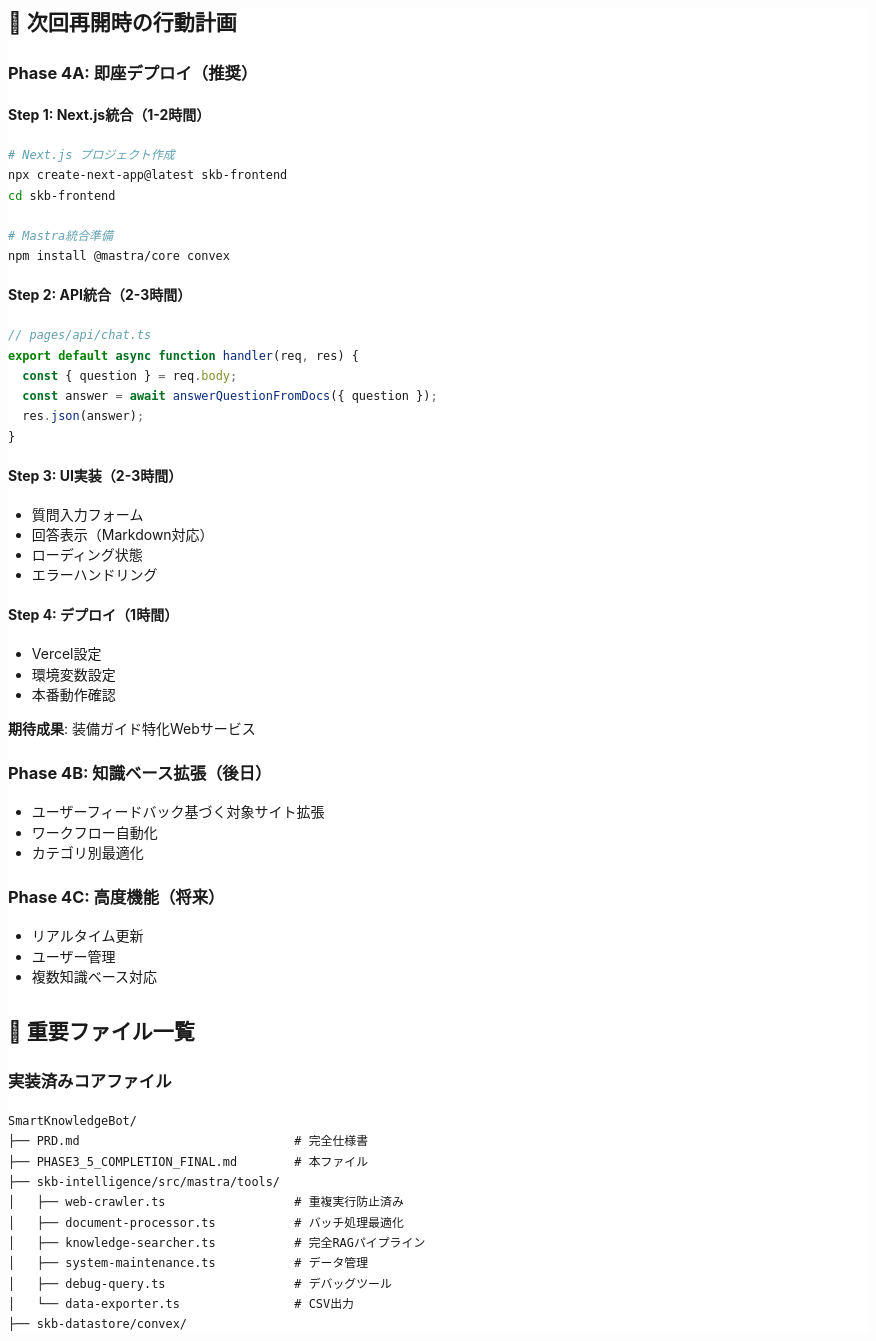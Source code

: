## 🚀 次回再開時の行動計画

### Phase 4A: 即座デプロイ（推奨）

#### Step 1: Next.js統合（1-2時間）
```bash
# Next.js プロジェクト作成
npx create-next-app@latest skb-frontend
cd skb-frontend

# Mastra統合準備
npm install @mastra/core convex
```

#### Step 2: API統合（2-3時間）
```typescript
// pages/api/chat.ts
export default async function handler(req, res) {
  const { question } = req.body;
  const answer = await answerQuestionFromDocs({ question });
  res.json(answer);
}
```

#### Step 3: UI実装（2-3時間）
- 質問入力フォーム
- 回答表示（Markdown対応）
- ローディング状態
- エラーハンドリング

#### Step 4: デプロイ（1時間）
- Vercel設定
- 環境変数設定
- 本番動作確認

**期待成果**: 装備ガイド特化Webサービス

### Phase 4B: 知識ベース拡張（後日）
- ユーザーフィードバック基づく対象サイト拡張
- ワークフロー自動化
- カテゴリ別最適化

### Phase 4C: 高度機能（将来）
- リアルタイム更新
- ユーザー管理
- 複数知識ベース対応

## 📁 重要ファイル一覧

### 実装済みコアファイル
```
SmartKnowledgeBot/
├── PRD.md                              # 完全仕様書
├── PHASE3_5_COMPLETION_FINAL.md        # 本ファイル
├── skb-intelligence/src/mastra/tools/
│   ├── web-crawler.ts                  # 重複実行防止済み
│   ├── document-processor.ts           # バッチ処理最適化
│   ├── knowledge-searcher.ts           # 完全RAGパイプライン
│   ├── system-maintenance.ts           # データ管理
│   ├── debug-query.ts                  # デバッグツール
│   └── data-exporter.ts                # CSV出力
├── skb-datastore/convex/
```